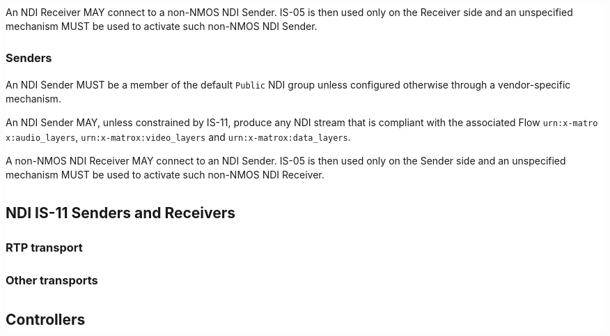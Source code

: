 An NDI Receiver MAY connect to a non-NMOS NDI Sender. IS-05 is then used only on the Receiver side and an unspecified mechanism MUST be used to activate such non-NMOS NDI Sender.

### Senders

An NDI Sender MUST be a member of the default `Public` NDI group unless configured otherwise through a vendor-specific mechanism.

An NDI Sender MAY, unless constrained by IS-11, produce any NDI stream that is compliant with the associated Flow `urn:x-matrox:audio_layers`, `urn:x-matrox:video_layers` and `urn:x-matrox:data_layers`.

A non-NMOS NDI Receiver MAY connect to an NDI Sender. IS-05 is then used only on the Sender side and an unspecified mechanism MUST be used to activate such non-NMOS NDI Receiver.

## NDI IS-11 Senders and Receivers

### RTP transport

### Other transports

## Controllers

[RFC-2119]: https://tools.ietf.org/html/rfc2119 "Key words for use in RFCs"
[IS-04]: https://specs.amwa.tv/is-04/ "AMWA IS-04 NMOS Discovery and Registration Specification"
[IS-05]: https://specs.amwa.tv/is-05/ "AMWA IS-05 NMOS Device Connection Management Specification"
[NMOS Parameter Registers]: https://specs.amwa.tv/nmos-parameter-registers/ "Common parameter values for AMWA NMOS Specifications"
[VSF]: https://vsf.tv/ "Video Services Forum"
[SMPTE]: https://www.smpte.org/ "Society of Media Professionals, Technologists and Engineers"
[BCP-004-01]: https://specs.amwa.tv/bcp-004-01/ "AMWA BCP-004-01 NMOS Receiver Capabilities"
